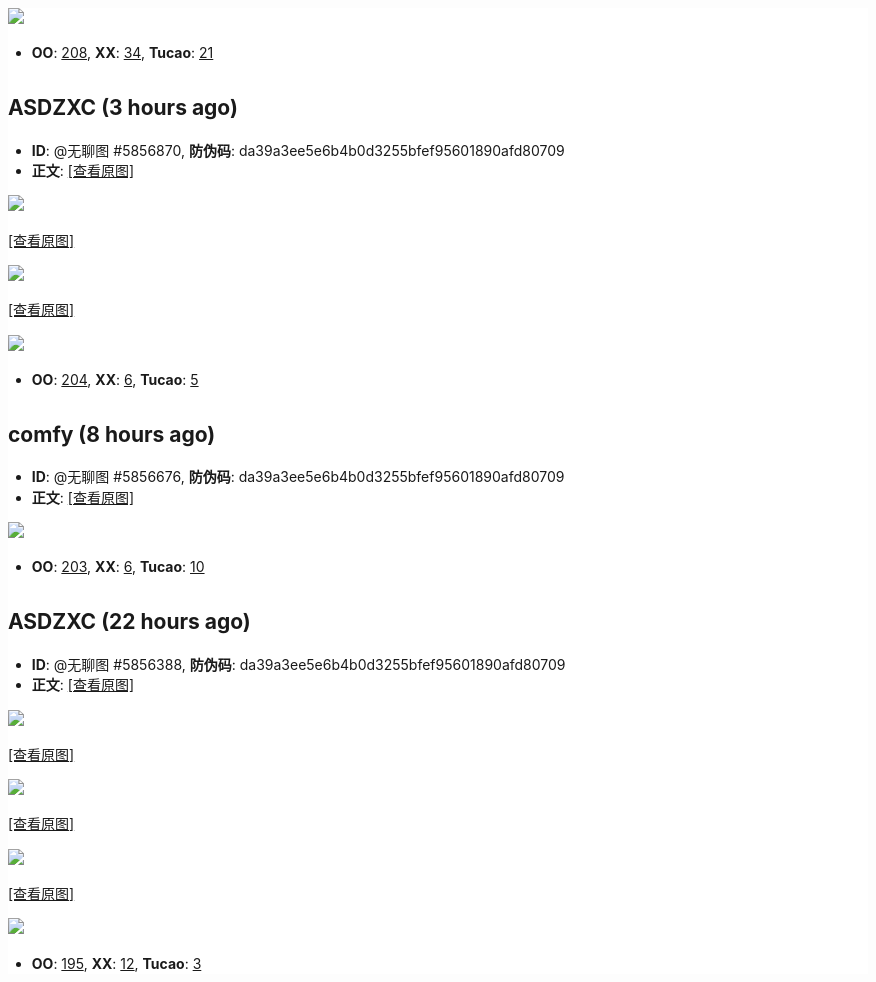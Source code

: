 ![](https://img.toto.im/mw600/006yDexJly1hyptxpuhyjj30wn0zk79a.jpg)
- **OO**: [208](https://jandan.net/t/5856405#tucao-like), **XX**: [34](https://jandan.net/t/5856405#tucao-unlike), **Tucao**: [21](https://jandan.net/t/5856405#tucao-list)

## ASDZXC (3 hours ago) 

- **ID**: @无聊图 #5856870, **防伪码**: da39a3ee5e6b4b0d3255bfef95601890afd80709
- **正文**: [[查看原图]](//img.toto.im/large/008HL3Tkly1hys7qh19d5j30xv1kwjy5.jpg)  

![](https://img.toto.im/mw600/008HL3Tkly1hys7qh19d5j30xv1kwjy5.jpg)  


[[查看原图]](//img.toto.im/large/008HL3Tkly1hys7qap13aj30zn1dqtcm.jpg)  

![](https://img.toto.im/mw600/008HL3Tkly1hys7qap13aj30zn1dqtcm.jpg)  


[[查看原图]](//img.toto.im/large/008HL3Tkly1hys7q4i82zj30zo1gyn0d.jpg)  

![](https://img.toto.im/mw600/008HL3Tkly1hys7q4i82zj30zo1gyn0d.jpg)
- **OO**: [204](https://jandan.net/t/5856870#tucao-like), **XX**: [6](https://jandan.net/t/5856870#tucao-unlike), **Tucao**: [5](https://jandan.net/t/5856870#tucao-list)

## comfy (8 hours ago) 

- **ID**: @无聊图 #5856676, **防伪码**: da39a3ee5e6b4b0d3255bfef95601890afd80709
- **正文**: [[查看原图]](//img.toto.im/large/ae2fd917gy1hyr3d3ygfuj21o03yox6p.jpg)  

![](https://img.toto.im/mw600/ae2fd917gy1hyr3d3ygfuj21o03yox6p.jpg)
- **OO**: [203](https://jandan.net/t/5856676#tucao-like), **XX**: [6](https://jandan.net/t/5856676#tucao-unlike), **Tucao**: [10](https://jandan.net/t/5856676#tucao-list)

## ASDZXC (22 hours ago) 

- **ID**: @无聊图 #5856388, **防伪码**: da39a3ee5e6b4b0d3255bfef95601890afd80709
- **正文**: [[查看原图]](//img.toto.im/large/008HL3Tkly1hyrb3r0sfkj324i2u1npe.jpg)  

![](https://img.toto.im/mw600/008HL3Tkly1hyrb3r0sfkj324i2u1npe.jpg)  


[[查看原图]](//img.toto.im/large/008HL3Tkly1hyrb2vk454j32172pmu0x.jpg)  

![](https://img.toto.im/mw600/008HL3Tkly1hyrb2vk454j32172pmu0x.jpg)  


[[查看原图]](//img.toto.im/large/008HL3Tkly1hyrb65k2bkj32c0340npf.jpg)  

![](https://img.toto.im/mw600/008HL3Tkly1hyrb65k2bkj32c0340npf.jpg)  


[[查看原图]](//img.toto.im/large/008HL3Tkly1hyraxz9s2lj324a2tqhdu.jpg)  

![](https://img.toto.im/mw600/008HL3Tkly1hyraxz9s2lj324a2tqhdu.jpg)
- **OO**: [195](https://jandan.net/t/5856388#tucao-like), **XX**: [12](https://jandan.net/t/5856388#tucao-unlike), **Tucao**: [3](https://jandan.net/t/5856388#tucao-list)

